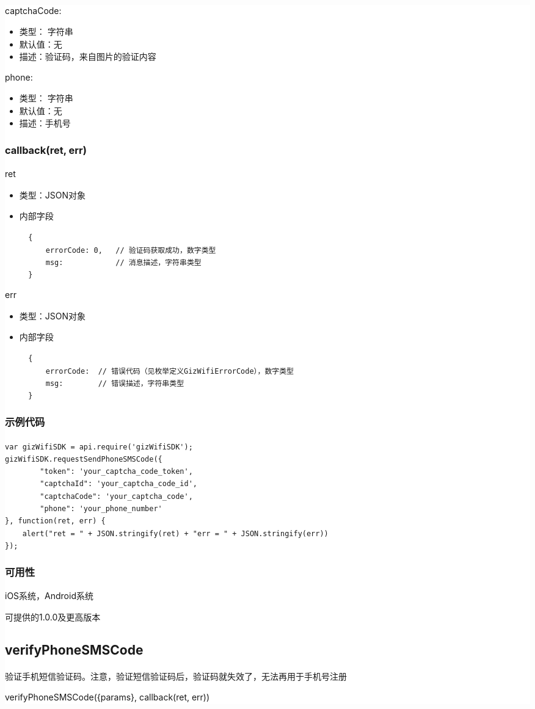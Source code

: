 captchaCode: 

* 类型： 字符串
* 默认值：无
* 描述：验证码，来自图片的验证内容

phone: 

* 类型： 字符串
* 默认值：无
* 描述：手机号

###   callback(ret, err)
ret

* 类型：JSON对象
* 内部字段

        {
            errorCode: 0, 	// 验证码获取成功，数字类型
            msg: 			// 消息描述，字符串类型
        }

err

* 类型：JSON对象
* 内部字段

        {
            errorCode:	// 错误代码（见枚举定义GizWifiErrorCode），数字类型
            msg:		// 错误描述，字符串类型
        }

###   示例代码
	var gizWifiSDK = api.require('gizWifiSDK');
	gizWifiSDK.requestSendPhoneSMSCode({
	        "token": 'your_captcha_code_token',
	        "captchaId": 'your_captcha_code_id',
	        "captchaCode": 'your_captcha_code',
	        "phone": 'your_phone_number'
	}, function(ret, err) {
	    alert("ret = " + JSON.stringify(ret) + "err = " + JSON.stringify(err))
	});

###   可用性
iOS系统，Android系统

可提供的1.0.0及更高版本


##   verifyPhoneSMSCode<div id="a20"></div>

验证手机短信验证码。注意，验证短信验证码后，验证码就失效了，无法再用于手机号注册

verifyPhoneSMSCode({params}, callback(ret, err))

